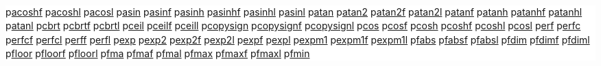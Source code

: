 p[acoshf](../utils/acoshf/acoshf.man)
p[acoshl](../utils/acoshl/acoshl.man)
p[acosl](../utils/acosl/acosl.man)
p[asin](../utils/asin/asin.man)
p[asinf](../utils/asinf/asinf.man)
p[asinh](../utils/asinh/asinh.man)
p[asinhf](../utils/asinhf/asinhf.man)
p[asinhl](../utils/asinhl/asinhl.man)
p[asinl](../utils/asinl/asinl.man)
p[atan](../utils/atan/atan.man)
p[atan2](../utils/atan2/atan2.man)
p[atan2f](../utils/atan2f/atan2f.man)
p[atan2l](../utils/atan2l/atan2l.man)
p[atanf](../utils/atanf/atanf.man)
p[atanh](../utils/atanh/atanh.man)
p[atanhf](../utils/atanhf/atanhf.man)
p[atanhl](../utils/atanhl/atanhl.man)
p[atanl](../utils/atanl/atanl.man)
p[cbrt](../utils/cbrt/cbrt.man)
p[cbrtf](../utils/cbrtf/cbrtf.man)
p[cbrtl](../utils/cbrtl/cbrtl.man)
p[ceil](../utils/ceil/ceil.man)
p[ceilf](../utils/ceilf/ceilf.man)
p[ceill](../utils/ceill/ceill.man)
p[copysign](../utils/copysign/copysign.man)
p[copysignf](../utils/copysignf/copysignf.man)
p[copysignl](../utils/copysignl/copysignl.man)
p[cos](../utils/cos/cos.man)
p[cosf](../utils/cosf/cosf.man)
p[cosh](../utils/cosh/cosh.man)
p[coshf](../utils/coshf/coshf.man)
p[coshl](../utils/coshl/coshl.man)
p[cosl](../utils/cosl/cosl.man)
p[erf](../utils/erf/erf.man)
p[erfc](../utils/erfc/erfc.man)
p[erfcf](../utils/erfcf/erfcf.man)
p[erfcl](../utils/erfcl/erfcl.man)
p[erff](../utils/erff/erff.man)
p[erfl](../utils/erfl/erfl.man)
p[exp](../utils/exp/exp.man)
p[exp2](../utils/exp2/exp2.man)
p[exp2f](../utils/exp2f/exp2f.man)
p[exp2l](../utils/exp2l/exp2l.man)
p[expf](../utils/expf/expf.man)
p[expl](../utils/expl/expl.man)
p[expm1](../utils/expm1/expm1.man)
p[expm1f](../utils/expm1f/expm1f.man)
p[expm1l](../utils/expm1l/expm1l.man)
p[fabs](../utils/fabs/fabs.man)
p[fabsf](../utils/fabsf/fabsf.man)
p[fabsl](../utils/fabsl/fabsl.man)
p[fdim](../utils/fdim/fdim.man)
p[fdimf](../utils/fdimf/fdimf.man)
p[fdiml](../utils/fdiml/fdiml.man)
p[floor](../utils/floor/floor.man)
p[floorf](../utils/floorf/floorf.man)
p[floorl](../utils/floorl/floorl.man)
p[fma](../utils/fma/fma.man)
p[fmaf](../utils/fmaf/fmaf.man)
p[fmal](../utils/fmal/fmal.man)
p[fmax](../utils/fmax/fmax.man)
p[fmaxf](../utils/fmaxf/fmaxf.man)
p[fmaxl](../utils/fmaxl/fmaxl.man)
p[fmin](../utils/fmin/fmin.man)